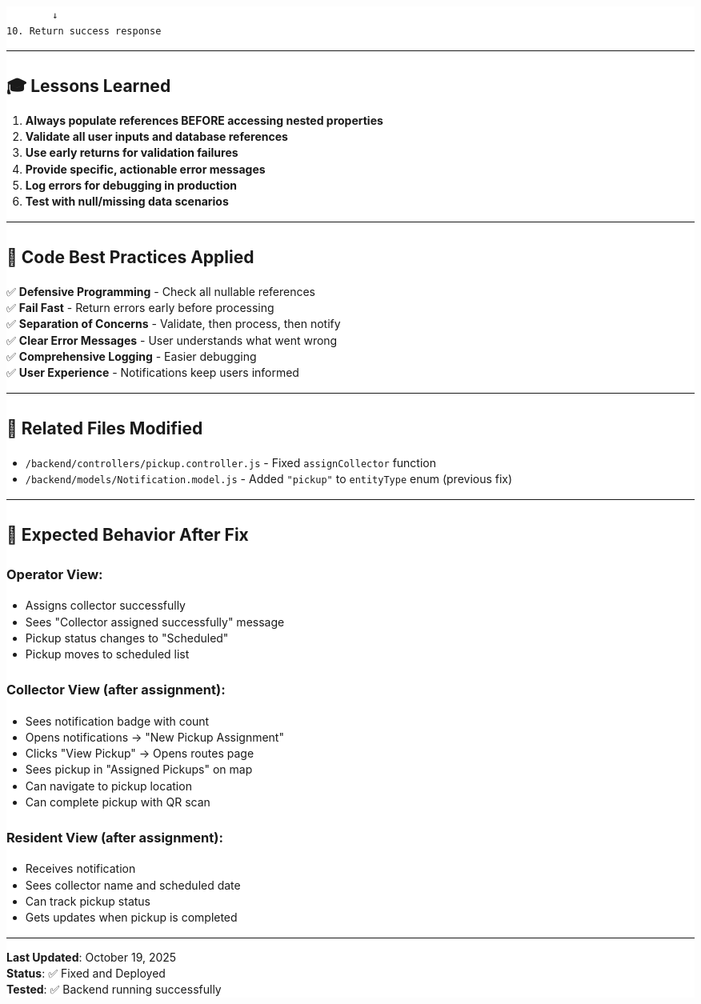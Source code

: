 ```
        ↓
10. Return success response
```

---

## 🎓 **Lessons Learned**

1. **Always populate references BEFORE accessing nested properties**
2. **Validate all user inputs and database references**
3. **Use early returns for validation failures**
4. **Provide specific, actionable error messages**
5. **Log errors for debugging in production**
6. **Test with null/missing data scenarios**

---

## 📝 **Code Best Practices Applied**

✅ **Defensive Programming** - Check all nullable references  
✅ **Fail Fast** - Return errors early before processing  
✅ **Separation of Concerns** - Validate, then process, then notify  
✅ **Clear Error Messages** - User understands what went wrong  
✅ **Comprehensive Logging** - Easier debugging  
✅ **User Experience** - Notifications keep users informed  

---

## 🔗 **Related Files Modified**

- `/backend/controllers/pickup.controller.js` - Fixed `assignCollector` function
- `/backend/models/Notification.model.js` - Added `"pickup"` to `entityType` enum (previous fix)

---

## 🎉 **Expected Behavior After Fix**

### **Operator View**:
- Assigns collector successfully
- Sees "Collector assigned successfully" message
- Pickup status changes to "Scheduled"
- Pickup moves to scheduled list

### **Collector View** (after assignment):
- Sees notification badge with count
- Opens notifications → "New Pickup Assignment"
- Clicks "View Pickup" → Opens routes page
- Sees pickup in "Assigned Pickups" on map
- Can navigate to pickup location
- Can complete pickup with QR scan

### **Resident View** (after assignment):
- Receives notification
- Sees collector name and scheduled date
- Can track pickup status
- Gets updates when pickup is completed

---

**Last Updated**: October 19, 2025  
**Status**: ✅ Fixed and Deployed  
**Tested**: ✅ Backend running successfully  

